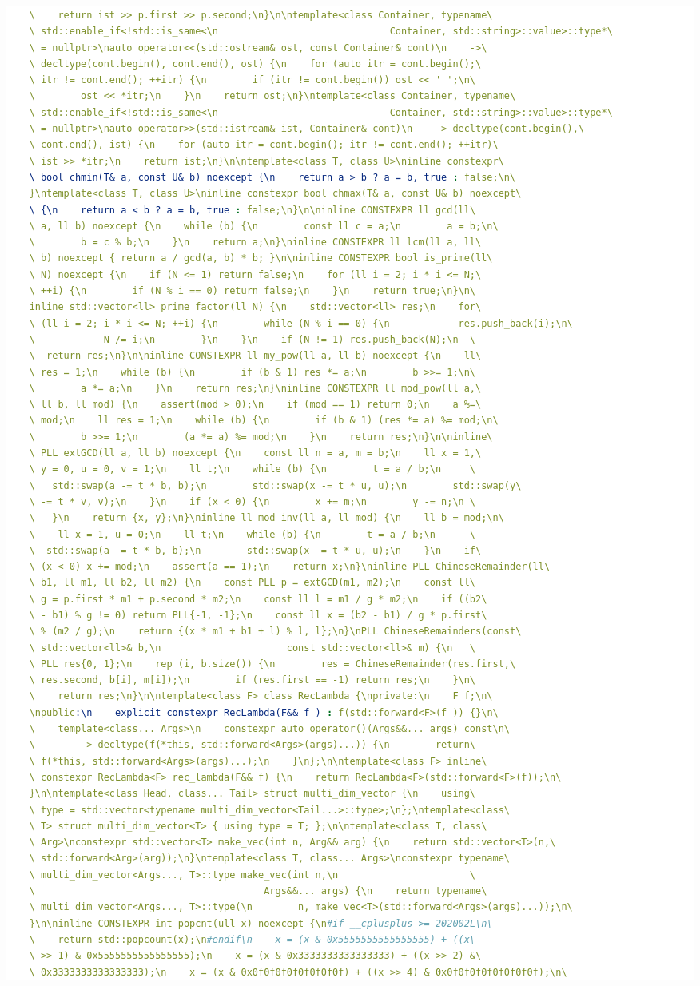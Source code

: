 ```yaml
    \    return ist >> p.first >> p.second;\n}\n\ntemplate<class Container, typename\
    \ std::enable_if<!std::is_same<\n                              Container, std::string>::value>::type*\
    \ = nullptr>\nauto operator<<(std::ostream& ost, const Container& cont)\n    ->\
    \ decltype(cont.begin(), cont.end(), ost) {\n    for (auto itr = cont.begin();\
    \ itr != cont.end(); ++itr) {\n        if (itr != cont.begin()) ost << ' ';\n\
    \        ost << *itr;\n    }\n    return ost;\n}\ntemplate<class Container, typename\
    \ std::enable_if<!std::is_same<\n                              Container, std::string>::value>::type*\
    \ = nullptr>\nauto operator>>(std::istream& ist, Container& cont)\n    -> decltype(cont.begin(),\
    \ cont.end(), ist) {\n    for (auto itr = cont.begin(); itr != cont.end(); ++itr)\
    \ ist >> *itr;\n    return ist;\n}\n\ntemplate<class T, class U>\ninline constexpr\
    \ bool chmin(T& a, const U& b) noexcept {\n    return a > b ? a = b, true : false;\n\
    }\ntemplate<class T, class U>\ninline constexpr bool chmax(T& a, const U& b) noexcept\
    \ {\n    return a < b ? a = b, true : false;\n}\n\ninline CONSTEXPR ll gcd(ll\
    \ a, ll b) noexcept {\n    while (b) {\n        const ll c = a;\n        a = b;\n\
    \        b = c % b;\n    }\n    return a;\n}\ninline CONSTEXPR ll lcm(ll a, ll\
    \ b) noexcept { return a / gcd(a, b) * b; }\n\ninline CONSTEXPR bool is_prime(ll\
    \ N) noexcept {\n    if (N <= 1) return false;\n    for (ll i = 2; i * i <= N;\
    \ ++i) {\n        if (N % i == 0) return false;\n    }\n    return true;\n}\n\
    inline std::vector<ll> prime_factor(ll N) {\n    std::vector<ll> res;\n    for\
    \ (ll i = 2; i * i <= N; ++i) {\n        while (N % i == 0) {\n            res.push_back(i);\n\
    \            N /= i;\n        }\n    }\n    if (N != 1) res.push_back(N);\n  \
    \  return res;\n}\n\ninline CONSTEXPR ll my_pow(ll a, ll b) noexcept {\n    ll\
    \ res = 1;\n    while (b) {\n        if (b & 1) res *= a;\n        b >>= 1;\n\
    \        a *= a;\n    }\n    return res;\n}\ninline CONSTEXPR ll mod_pow(ll a,\
    \ ll b, ll mod) {\n    assert(mod > 0);\n    if (mod == 1) return 0;\n    a %=\
    \ mod;\n    ll res = 1;\n    while (b) {\n        if (b & 1) (res *= a) %= mod;\n\
    \        b >>= 1;\n        (a *= a) %= mod;\n    }\n    return res;\n}\n\ninline\
    \ PLL extGCD(ll a, ll b) noexcept {\n    const ll n = a, m = b;\n    ll x = 1,\
    \ y = 0, u = 0, v = 1;\n    ll t;\n    while (b) {\n        t = a / b;\n     \
    \   std::swap(a -= t * b, b);\n        std::swap(x -= t * u, u);\n        std::swap(y\
    \ -= t * v, v);\n    }\n    if (x < 0) {\n        x += m;\n        y -= n;\n \
    \   }\n    return {x, y};\n}\ninline ll mod_inv(ll a, ll mod) {\n    ll b = mod;\n\
    \    ll x = 1, u = 0;\n    ll t;\n    while (b) {\n        t = a / b;\n      \
    \  std::swap(a -= t * b, b);\n        std::swap(x -= t * u, u);\n    }\n    if\
    \ (x < 0) x += mod;\n    assert(a == 1);\n    return x;\n}\ninline PLL ChineseRemainder(ll\
    \ b1, ll m1, ll b2, ll m2) {\n    const PLL p = extGCD(m1, m2);\n    const ll\
    \ g = p.first * m1 + p.second * m2;\n    const ll l = m1 / g * m2;\n    if ((b2\
    \ - b1) % g != 0) return PLL{-1, -1};\n    const ll x = (b2 - b1) / g * p.first\
    \ % (m2 / g);\n    return {(x * m1 + b1 + l) % l, l};\n}\nPLL ChineseRemainders(const\
    \ std::vector<ll>& b,\n                      const std::vector<ll>& m) {\n   \
    \ PLL res{0, 1};\n    rep (i, b.size()) {\n        res = ChineseRemainder(res.first,\
    \ res.second, b[i], m[i]);\n        if (res.first == -1) return res;\n    }\n\
    \    return res;\n}\n\ntemplate<class F> class RecLambda {\nprivate:\n    F f;\n\
    \npublic:\n    explicit constexpr RecLambda(F&& f_) : f(std::forward<F>(f_)) {}\n\
    \    template<class... Args>\n    constexpr auto operator()(Args&&... args) const\n\
    \        -> decltype(f(*this, std::forward<Args>(args)...)) {\n        return\
    \ f(*this, std::forward<Args>(args)...);\n    }\n};\n\ntemplate<class F> inline\
    \ constexpr RecLambda<F> rec_lambda(F&& f) {\n    return RecLambda<F>(std::forward<F>(f));\n\
    }\n\ntemplate<class Head, class... Tail> struct multi_dim_vector {\n    using\
    \ type = std::vector<typename multi_dim_vector<Tail...>::type>;\n};\ntemplate<class\
    \ T> struct multi_dim_vector<T> { using type = T; };\n\ntemplate<class T, class\
    \ Arg>\nconstexpr std::vector<T> make_vec(int n, Arg&& arg) {\n    return std::vector<T>(n,\
    \ std::forward<Arg>(arg));\n}\ntemplate<class T, class... Args>\nconstexpr typename\
    \ multi_dim_vector<Args..., T>::type make_vec(int n,\n                       \
    \                                        Args&&... args) {\n    return typename\
    \ multi_dim_vector<Args..., T>::type(\n        n, make_vec<T>(std::forward<Args>(args)...));\n\
    }\n\ninline CONSTEXPR int popcnt(ull x) noexcept {\n#if __cplusplus >= 202002L\n\
    \    return std::popcount(x);\n#endif\n    x = (x & 0x5555555555555555) + ((x\
    \ >> 1) & 0x5555555555555555);\n    x = (x & 0x3333333333333333) + ((x >> 2) &\
    \ 0x3333333333333333);\n    x = (x & 0x0f0f0f0f0f0f0f0f) + ((x >> 4) & 0x0f0f0f0f0f0f0f0f);\n\
```
